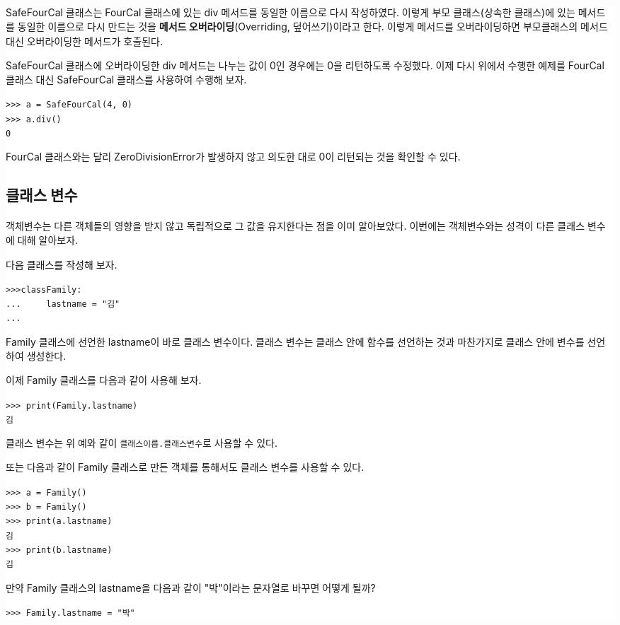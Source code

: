 SafeFourCal 클래스는 FourCal 클래스에 있는 div 메서드를 동일한 이름으로 다시 작성하였다. 이렇게 부모 클래스(상속한 클래스)에 있는 메서드를 동일한 이름으로 다시 만드는 것을 **메서드 오버라이딩**(Overriding, 덮어쓰기)이라고 한다. 이렇게 메서드를 오버라이딩하면 부모클래스의 메서드 대신 오버라이딩한 메서드가 호출된다.

SafeFourCal 클래스에 오버라이딩한 div 메서드는 나누는 값이 0인 경우에는 0을 리턴하도록 수정했다. 이제 다시 위에서 수행한 예제를 FourCal 클래스 대신 SafeFourCal 클래스를 사용하여 수행해 보자.

```
>>> a = SafeFourCal(4, 0)
>>> a.div()
0

```

FourCal 클래스와는 달리 ZeroDivisionError가 발생하지 않고 의도한 대로 0이 리턴되는 것을 확인할 수 있다.

## **클래스 변수**

객체변수는 다른 객체들의 영향을 받지 않고 독립적으로 그 값을 유지한다는 점을 이미 알아보았다. 이번에는 객체변수와는 성격이 다른 클래스 변수에 대해 알아보자.

다음 클래스를 작성해 보자.

```
>>>classFamily:
...     lastname = "김"
...

```

Family 클래스에 선언한 lastname이 바로 클래스 변수이다. 클래스 변수는 클래스 안에 함수를 선언하는 것과 마찬가지로 클래스 안에 변수를 선언하여 생성한다.

이제 Family 클래스를 다음과 같이 사용해 보자.

```
>>> print(Family.lastname)
김

```

클래스 변수는 위 예와 같이 `클래스이름.클래스변수`로 사용할 수 있다.

또는 다음과 같이 Family 클래스로 만든 객체를 통해서도 클래스 변수를 사용할 수 있다.

```
>>> a = Family()
>>> b = Family()
>>> print(a.lastname)
김
>>> print(b.lastname)
김

```

만약 Family 클래스의 lastname을 다음과 같이 "박"이라는 문자열로 바꾸면 어떻게 될까?

```
>>> Family.lastname = "박"

```
